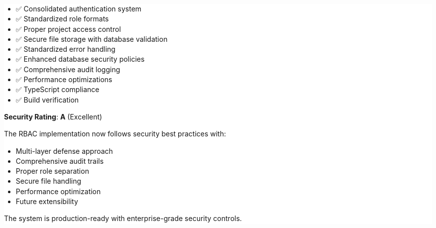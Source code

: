 - ✅ Consolidated authentication system
- ✅ Standardized role formats  
- ✅ Proper project access control
- ✅ Secure file storage with database validation
- ✅ Standardized error handling
- ✅ Enhanced database security policies
- ✅ Comprehensive audit logging
- ✅ Performance optimizations
- ✅ TypeScript compliance
- ✅ Build verification

**Security Rating**: **A** (Excellent)

The RBAC implementation now follows security best practices with:
- Multi-layer defense approach
- Comprehensive audit trails  
- Proper role separation
- Secure file handling
- Performance optimization
- Future extensibility

The system is production-ready with enterprise-grade security controls.